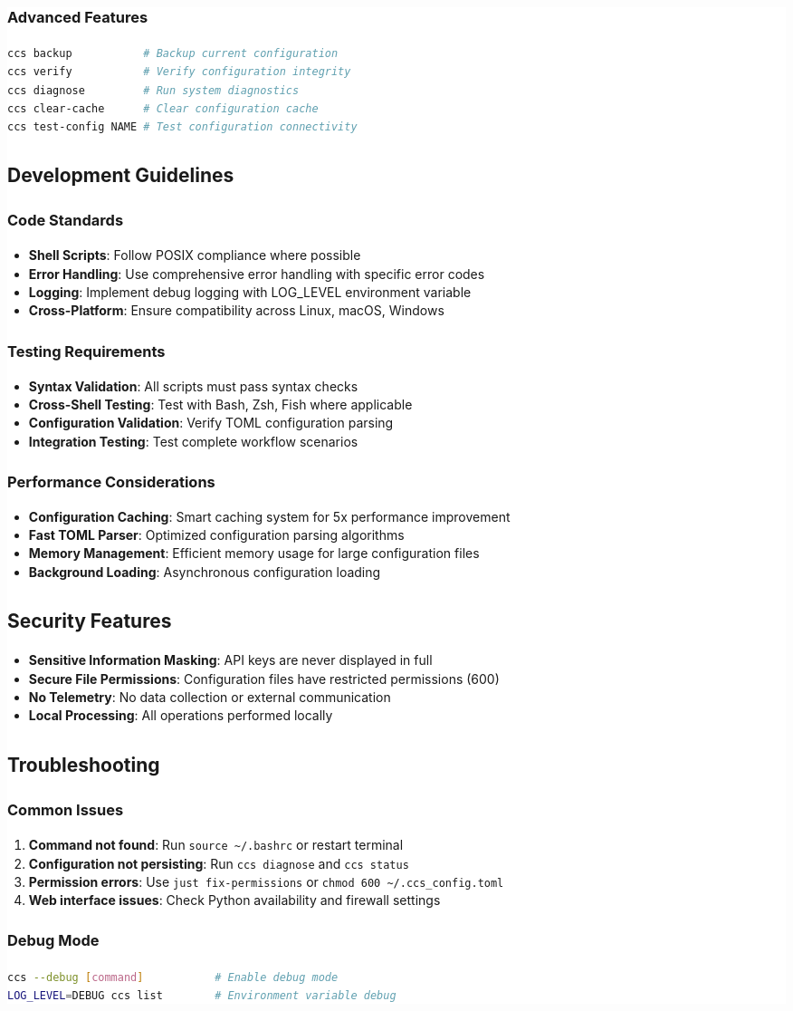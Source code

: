### Advanced Features
```bash
ccs backup           # Backup current configuration
ccs verify           # Verify configuration integrity
ccs diagnose         # Run system diagnostics
ccs clear-cache      # Clear configuration cache
ccs test-config NAME # Test configuration connectivity
```

## Development Guidelines

### Code Standards
- **Shell Scripts**: Follow POSIX compliance where possible
- **Error Handling**: Use comprehensive error handling with specific error codes
- **Logging**: Implement debug logging with LOG_LEVEL environment variable
- **Cross-Platform**: Ensure compatibility across Linux, macOS, Windows

### Testing Requirements
- **Syntax Validation**: All scripts must pass syntax checks
- **Cross-Shell Testing**: Test with Bash, Zsh, Fish where applicable
- **Configuration Validation**: Verify TOML configuration parsing
- **Integration Testing**: Test complete workflow scenarios

### Performance Considerations
- **Configuration Caching**: Smart caching system for 5x performance improvement
- **Fast TOML Parser**: Optimized configuration parsing algorithms
- **Memory Management**: Efficient memory usage for large configuration files
- **Background Loading**: Asynchronous configuration loading

## Security Features

- **Sensitive Information Masking**: API keys are never displayed in full
- **Secure File Permissions**: Configuration files have restricted permissions (600)
- **No Telemetry**: No data collection or external communication
- **Local Processing**: All operations performed locally

## Troubleshooting

### Common Issues
1. **Command not found**: Run `source ~/.bashrc` or restart terminal
2. **Configuration not persisting**: Run `ccs diagnose` and `ccs status`
3. **Permission errors**: Use `just fix-permissions` or `chmod 600 ~/.ccs_config.toml`
4. **Web interface issues**: Check Python availability and firewall settings

### Debug Mode
```bash
ccs --debug [command]           # Enable debug mode
LOG_LEVEL=DEBUG ccs list        # Environment variable debug
```
